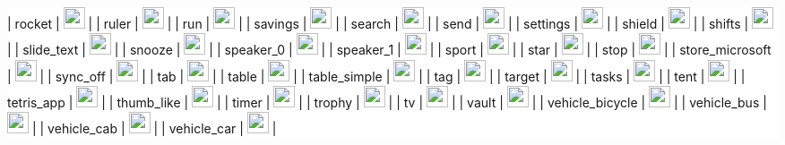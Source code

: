 | rocket | <img src="https://github.com/microsoft/fluentui-system-icons/raw/main/assets/Rocket/SVG/ic_fluent_rocket_24_filled.svg?raw=true" width="24" height="24"> |
| ruler | <img src="https://github.com/microsoft/fluentui-system-icons/raw/main/assets/Ruler/SVG/ic_fluent_ruler_48_filled.svg?raw=true" width="24" height="24"> |
| run | <img src="https://github.com/microsoft/fluentui-system-icons/raw/main/assets/Run/SVG/ic_fluent_run_24_filled.svg?raw=true" width="24" height="24"> |
| savings | <img src="https://github.com/microsoft/fluentui-system-icons/raw/main/assets/Savings/SVG/ic_fluent_savings_24_filled.svg?raw=true" width="24" height="24"> |
| search | <img src="https://github.com/microsoft/fluentui-system-icons/raw/main/assets/Search/SVG/ic_fluent_search_48_filled.svg?raw=true" width="24" height="24"> |
| send | <img src="https://github.com/microsoft/fluentui-system-icons/raw/main/assets/Send/SVG/ic_fluent_send_48_filled.svg?raw=true" width="24" height="24"> |
| settings | <img src="https://github.com/microsoft/fluentui-system-icons/raw/main/assets/Settings/SVG/ic_fluent_settings_48_filled.svg?raw=true" width="24" height="24"> |
| shield | <img src="https://github.com/microsoft/fluentui-system-icons/raw/main/assets/Shield/SVG/ic_fluent_shield_48_filled.svg?raw=true" width="24" height="24"> |
| shifts | <img src="https://github.com/microsoft/fluentui-system-icons/raw/main/assets/Shifts/SVG/ic_fluent_shifts_32_filled.svg?raw=true" width="24" height="24"> |
| slide_text | <img src="https://github.com/microsoft/fluentui-system-icons/raw/main/assets/Slide%20Text/SVG/ic_fluent_slide_text_48_filled.svg?raw=true" width="24" height="24"> |
| snooze | <img src="https://github.com/microsoft/fluentui-system-icons/raw/main/assets/Snooze/SVG/ic_fluent_snooze_24_filled.svg?raw=true" width="24" height="24"> |
| speaker_0 | <img src="https://github.com/microsoft/fluentui-system-icons/raw/main/assets/Speaker%200/SVG/ic_fluent_speaker_0_48_filled.svg?raw=true" width="24" height="24"> |
| speaker_1 | <img src="https://github.com/microsoft/fluentui-system-icons/raw/main/assets/Speaker%201/SVG/ic_fluent_speaker_1_48_filled.svg?raw=true" width="24" height="24"> |
| sport | <img src="https://github.com/microsoft/fluentui-system-icons/raw/main/assets/Sport/SVG/ic_fluent_sport_24_filled.svg?raw=true" width="24" height="24"> |
| star | <img src="https://github.com/microsoft/fluentui-system-icons/raw/main/assets/Star/SVG/ic_fluent_star_48_filled.svg?raw=true" width="24" height="24"> |
| stop | <img src="https://github.com/microsoft/fluentui-system-icons/raw/main/assets/Stop/SVG/ic_fluent_stop_24_filled.svg?raw=true" width="24" height="24"> |
| store_microsoft | <img src="https://github.com/microsoft/fluentui-system-icons/raw/main/assets/Store%20Microsoft/SVG/ic_fluent_store_microsoft_24_filled.svg?raw=true" width="24" height="24"> |
| sync_off | <img src="https://github.com/microsoft/fluentui-system-icons/raw/main/assets/Sync%20Off/SVG/ic_fluent_sync_off_20_filled.svg?raw=true" width="24" height="24"> |
| tab | <img src="https://github.com/microsoft/fluentui-system-icons/raw/main/assets/Tab/SVG/ic_fluent_tab_28_filled.svg?raw=true" width="24" height="24"> |
| table | <img src="https://github.com/microsoft/fluentui-system-icons/raw/main/assets/Table/SVG/ic_fluent_table_48_filled.svg?raw=true" width="24" height="24"> |
| table_simple | <img src="https://github.com/microsoft/fluentui-system-icons/raw/main/assets/Table%20Simple/SVG/ic_fluent_table_simple_48_filled.svg?raw=true" width="24" height="24"> |
| tag | <img src="https://github.com/microsoft/fluentui-system-icons/raw/main/assets/Tag/SVG/ic_fluent_tag_32_filled.svg?raw=true" width="24" height="24"> |
| target | <img src="https://github.com/microsoft/fluentui-system-icons/raw/main/assets/Target/SVG/ic_fluent_target_32_filled.svg?raw=true" width="24" height="24"> |
| tasks | <img src="https://github.com/microsoft/fluentui-system-icons/raw/main/assets/Tasks%20App/SVG/ic_fluent_tasks_app_28_filled.svg?raw=true" width="24" height="24"> |
| tent | <img src="https://github.com/microsoft/fluentui-system-icons/raw/main/assets/Tent/SVG/ic_fluent_tent_48_filled.svg?raw=true" width="24" height="24"> |
| tetris_app | <img src="https://github.com/microsoft/fluentui-system-icons/raw/main/assets/Tetris%20App/SVG/ic_fluent_tetris_app_48_filled.svg?raw=true" width="24" height="24"> |
| thumb_like | <img src="https://github.com/microsoft/fluentui-system-icons/raw/main/assets/Thumb%20Like/SVG/ic_fluent_thumb_like_48_filled.svg?raw=true" width="24" height="24"> |
| timer | <img src="https://github.com/microsoft/fluentui-system-icons/raw/main/assets/Timer/SVG/ic_fluent_timer_48_filled.svg?raw=true" width="24" height="24"> |
| trophy | <img src="https://github.com/microsoft/fluentui-system-icons/raw/main/assets/Trophy/SVG/ic_fluent_trophy_48_filled.svg?raw=true" width="24" height="24"> |
| tv | <img src="https://github.com/microsoft/fluentui-system-icons/raw/main/assets/TV/SVG/ic_fluent_tv_48_filled.svg?raw=true" width="24" height="24"> |
| vault | <img src="https://github.com/microsoft/fluentui-system-icons/raw/main/assets/Vault/SVG/ic_fluent_vault_24_filled.svg?raw=true" width="24" height="24"> |
| vehicle_bicycle | <img src="https://github.com/microsoft/fluentui-system-icons/raw/main/assets/Vehicle%20Bicycle/SVG/ic_fluent_vehicle_bicycle_24_filled.svg?raw=true" width="24" height="24"> |
| vehicle_bus | <img src="https://github.com/microsoft/fluentui-system-icons/raw/main/assets/Vehicle%20Bus/SVG/ic_fluent_vehicle_bus_24_filled.svg?raw=true" width="24" height="24"> |
| vehicle_cab | <img src="https://github.com/microsoft/fluentui-system-icons/raw/main/assets/Vehicle%20Cab/SVG/ic_fluent_vehicle_cab_28_filled.svg?raw=true" width="24" height="24"> |
| vehicle_car | <img src="https://github.com/microsoft/fluentui-system-icons/raw/main/assets/Vehicle%20Car/SVG/ic_fluent_vehicle_car_48_filled.svg?raw=true" width="24" height="24"> |